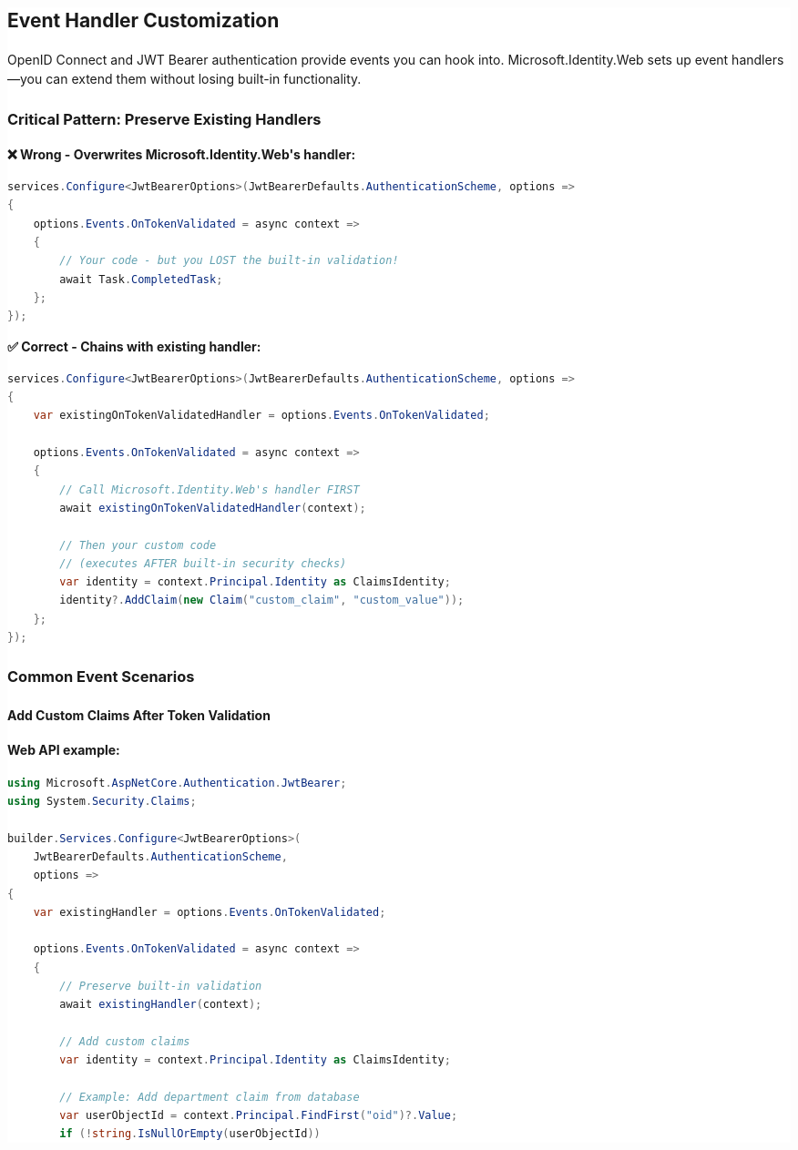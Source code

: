 
## Event Handler Customization

OpenID Connect and JWT Bearer authentication provide events you can hook into. Microsoft.Identity.Web sets up event handlers—you can extend them without losing built-in functionality.

### Critical Pattern: Preserve Existing Handlers

**❌ Wrong - Overwrites Microsoft.Identity.Web's handler:**
```csharp
services.Configure<JwtBearerOptions>(JwtBearerDefaults.AuthenticationScheme, options =>
{
    options.Events.OnTokenValidated = async context =>
    {
        // Your code - but you LOST the built-in validation!
        await Task.CompletedTask;
    };
});
```

**✅ Correct - Chains with existing handler:**
```csharp
services.Configure<JwtBearerOptions>(JwtBearerDefaults.AuthenticationScheme, options =>
{
    var existingOnTokenValidatedHandler = options.Events.OnTokenValidated;

    options.Events.OnTokenValidated = async context =>
    {
        // Call Microsoft.Identity.Web's handler FIRST
        await existingOnTokenValidatedHandler(context);

        // Then your custom code
        // (executes AFTER built-in security checks)
        var identity = context.Principal.Identity as ClaimsIdentity;
        identity?.AddClaim(new Claim("custom_claim", "custom_value"));
    };
});
```

### Common Event Scenarios

#### Add Custom Claims After Token Validation

**Web API example:**

```csharp
using Microsoft.AspNetCore.Authentication.JwtBearer;
using System.Security.Claims;

builder.Services.Configure<JwtBearerOptions>(
    JwtBearerDefaults.AuthenticationScheme,
    options =>
{
    var existingHandler = options.Events.OnTokenValidated;

    options.Events.OnTokenValidated = async context =>
    {
        // Preserve built-in validation
        await existingHandler(context);

        // Add custom claims
        var identity = context.Principal.Identity as ClaimsIdentity;

        // Example: Add department claim from database
        var userObjectId = context.Principal.FindFirst("oid")?.Value;
        if (!string.IsNullOrEmpty(userObjectId))
```